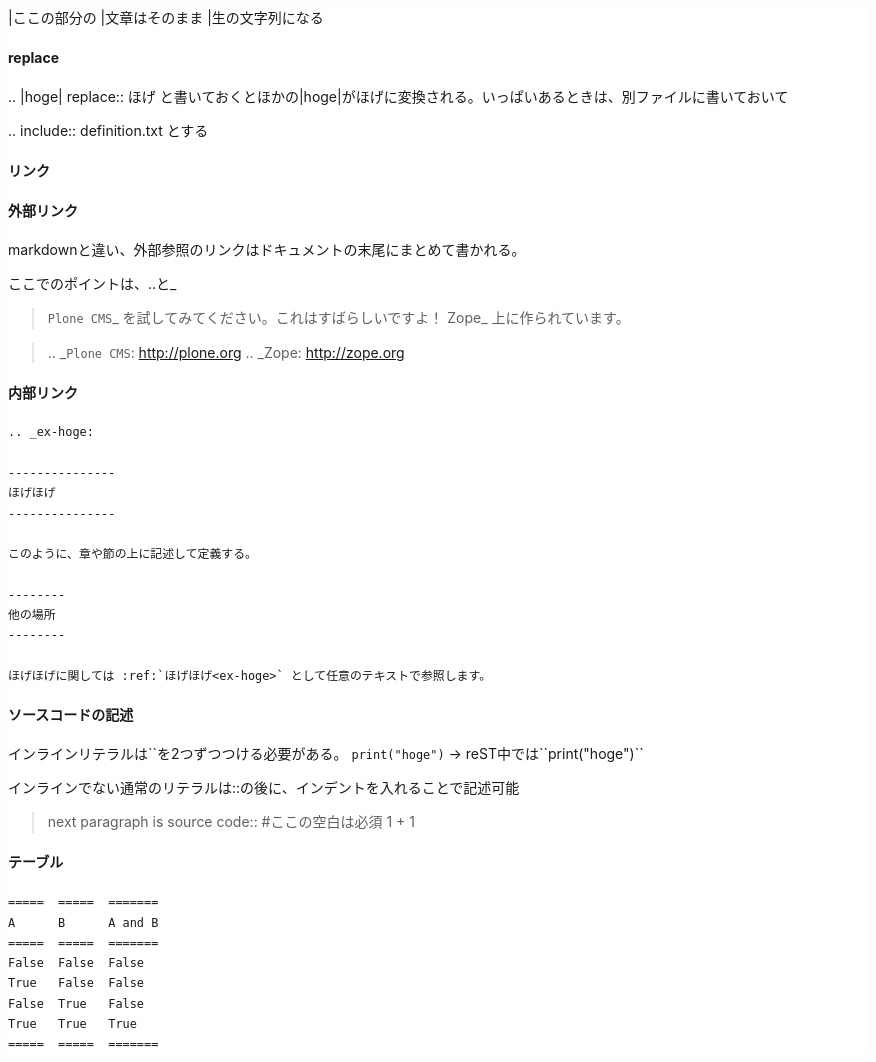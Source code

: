 
\|ここの部分の
\|文章はそのまま
\|生の文字列になる

#### replace

.. |hoge| replace:: ほげ
と書いておくとほかの|hoge|がほげに変換される。いっぱいあるときは、別ファイルに書いておいて

.. include:: definition.txt
とする

#### リンク
#### 外部リンク
markdownと違い、外部参照のリンクはドキュメントの末尾にまとめて書かれる。

ここでのポイントは、..と\_
>`Plone CMS`_ を試してみてください。これはすばらしいですよ！ Zope_ 上に作られています。

>.. _`Plone CMS`: http://plone.org
>.. _Zope: http://zope.org

#### 内部リンク

```
.. _ex-hoge:

---------------
ほげほげ
---------------

このように、章や節の上に記述して定義する。

--------
他の場所
--------

ほげほげに関しては :ref:`ほげほげ<ex-hoge>` として任意のテキストで参照します。

```

#### ソースコードの記述
インラインリテラルは\`\`を2つずつつける必要がある。
`print("hoge")` -> reST中では\`\`print("hoge")\`\`

インラインでない通常のリテラルは::の後に、インデントを入れることで記述可能

>next paragraph is source code::
>               #ここの空白は必須
>    1 + 1

#### テーブル

```
=====  =====  =======
A      B      A and B
=====  =====  =======
False  False  False
True   False  False
False  True   False
True   True   True
=====  =====  =======

```
